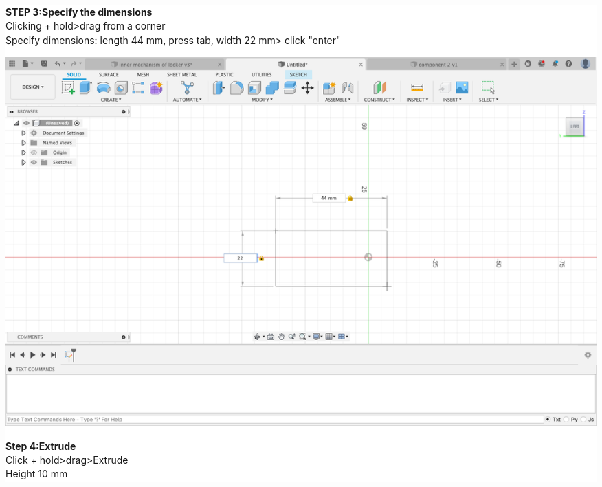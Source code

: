 <p><b>STEP 3:Specify the dimensions</b><br>
Clicking + hold>drag from a corner<br> 
Specify dimensions: length 44 mm, press tab,  width 22 mm> click "enter"</p>

![Alt text](../img/AndryEricforfusionspecifythedimensions.png)

<p><b>Step 4:Extrude</b><br>
Click + hold>drag>Extrude<br> 
Height 10 mm</p>
